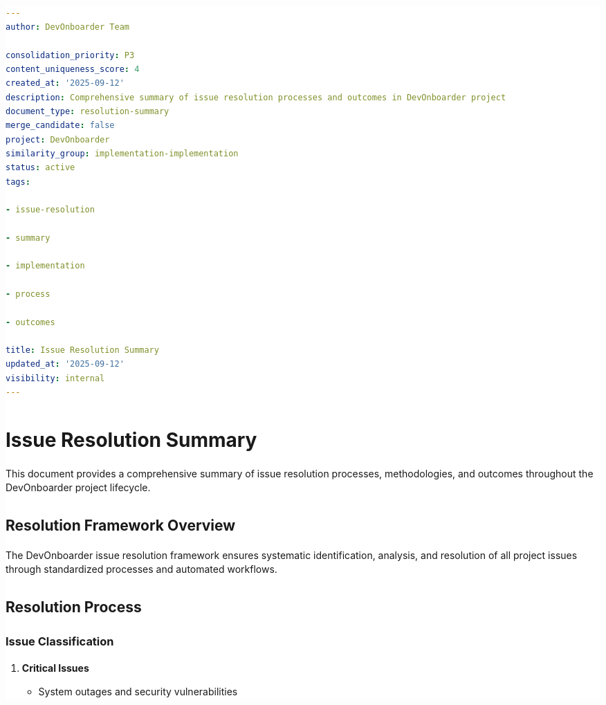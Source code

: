 ```yaml
---
author: DevOnboarder Team

consolidation_priority: P3
content_uniqueness_score: 4
created_at: '2025-09-12'
description: Comprehensive summary of issue resolution processes and outcomes in DevOnboarder project
document_type: resolution-summary
merge_candidate: false
project: DevOnboarder
similarity_group: implementation-implementation
status: active
tags:

- issue-resolution

- summary

- implementation

- process

- outcomes

title: Issue Resolution Summary
updated_at: '2025-09-12'
visibility: internal
---
```


# Issue Resolution Summary

This document provides a comprehensive summary of issue resolution processes, methodologies, and outcomes throughout the DevOnboarder project lifecycle.

## Resolution Framework Overview

The DevOnboarder issue resolution framework ensures systematic identification, analysis, and resolution of all project issues through standardized processes and automated workflows.

## Resolution Process

### Issue Classification

1. **Critical Issues**

   - System outages and security vulnerabilities
